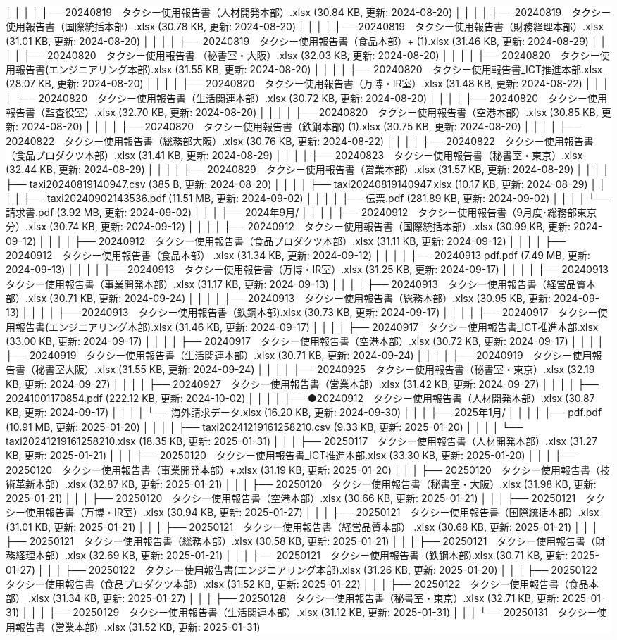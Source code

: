 │   │   │   │   ├── 20240819　タクシー使用報告書（人材開発本部）.xlsx (30.84 KB, 更新: 2024-08-20)
│   │   │   │   ├── 20240819　タクシー使用報告書（国際統括本部）.xlsx (30.78 KB, 更新: 2024-08-20)
│   │   │   │   ├── 20240819　タクシー使用報告書（財務経理本部）.xlsx (31.01 KB, 更新: 2024-08-20)
│   │   │   │   ├── 20240819　タクシー使用報告書（食品本部）+ (1).xlsx (31.46 KB, 更新: 2024-08-29)
│   │   │   │   ├── 20240820　タクシー使用報告書 （秘書室・大阪）.xlsx (32.03 KB, 更新: 2024-08-20)
│   │   │   │   ├── 20240820　タクシー使用報告書(エンジニアリング本部).xlsx (31.55 KB, 更新: 2024-08-20)
│   │   │   │   ├── 20240820　タクシー使用報告書_ICT推進本部.xlsx (28.07 KB, 更新: 2024-08-20)
│   │   │   │   ├── 20240820　タクシー使用報告書（万博・IR室）.xlsx (31.48 KB, 更新: 2024-08-22)
│   │   │   │   ├── 20240820　タクシー使用報告書（生活関連本部）.xlsx (30.72 KB, 更新: 2024-08-20)
│   │   │   │   ├── 20240820　タクシー使用報告書（監査役室）.xlsx (32.70 KB, 更新: 2024-08-20)
│   │   │   │   ├── 20240820　タクシー使用報告書（空港本部）.xlsx (30.85 KB, 更新: 2024-08-20)
│   │   │   │   ├── 20240820　タクシー使用報告書（鉄鋼本部) (1).xlsx (30.75 KB, 更新: 2024-08-20)
│   │   │   │   ├── 20240822　タクシー使用報告書（総務部大阪）.xlsx (30.76 KB, 更新: 2024-08-22)
│   │   │   │   ├── 20240822　タクシー使用報告書（食品プロダクツ本部）.xlsx (31.41 KB, 更新: 2024-08-29)
│   │   │   │   ├── 20240823　タクシー使用報告書（秘書室・東京）.xlsx (32.44 KB, 更新: 2024-08-29)
│   │   │   │   ├── 20240829　タクシー使用報告書（営業本部）.xlsx (31.57 KB, 更新: 2024-08-29)
│   │   │   │   ├── taxi20240819140947.csv (385 B, 更新: 2024-08-20)
│   │   │   │   ├── taxi20240819140947.xlsx (10.17 KB, 更新: 2024-08-29)
│   │   │   │   ├── taxi20240902143536.pdf (11.51 MB, 更新: 2024-09-02)
│   │   │   │   ├── 伝票.pdf (281.89 KB, 更新: 2024-09-02)
│   │   │   │   └── 請求書.pdf (3.92 MB, 更新: 2024-09-02)
│   │   │   ├── 2024年9月/
│   │   │   │   ├── 20240912　タクシー使用報告書（9月度･総務部東京分）.xlsx (30.74 KB, 更新: 2024-09-12)
│   │   │   │   ├── 20240912　タクシー使用報告書（国際統括本部）.xlsx (30.99 KB, 更新: 2024-09-12)
│   │   │   │   ├── 20240912　タクシー使用報告書（食品プロダクツ本部）.xlsx (31.11 KB, 更新: 2024-09-12)
│   │   │   │   ├── 20240912　タクシー使用報告書（食品本部） .xlsx (31.34 KB, 更新: 2024-09-12)
│   │   │   │   ├── 20240913  pdf.pdf (7.49 MB, 更新: 2024-09-13)
│   │   │   │   ├── 20240913　タクシー使用報告書（万博・IR室）.xlsx (31.25 KB, 更新: 2024-09-17)
│   │   │   │   ├── 20240913　タクシー使用報告書（事業開発本部）.xlsx (31.17 KB, 更新: 2024-09-13)
│   │   │   │   ├── 20240913　タクシー使用報告書（経営品質本部）.xlsx (30.71 KB, 更新: 2024-09-24)
│   │   │   │   ├── 20240913　タクシー使用報告書（総務本部）.xlsx (30.95 KB, 更新: 2024-09-13)
│   │   │   │   ├── 20240913　タクシー使用報告書（鉄鋼本部).xlsx (30.73 KB, 更新: 2024-09-17)
│   │   │   │   ├── 20240917　タクシー使用報告書(エンジニアリング本部).xlsx (31.46 KB, 更新: 2024-09-17)
│   │   │   │   ├── 20240917　タクシー使用報告書_ICT推進本部.xlsx (33.00 KB, 更新: 2024-09-17)
│   │   │   │   ├── 20240917　タクシー使用報告書（空港本部）.xlsx (30.72 KB, 更新: 2024-09-17)
│   │   │   │   ├── 20240919　タクシー使用報告書（生活関連本部）.xlsx (30.71 KB, 更新: 2024-09-24)
│   │   │   │   ├── 20240919　タクシー使用報告書（秘書室大阪）.xlsx (31.55 KB, 更新: 2024-09-24)
│   │   │   │   ├── 20240925　タクシー使用報告書（秘書室・東京）.xlsx (32.19 KB, 更新: 2024-09-27)
│   │   │   │   ├── 20240927　タクシー使用報告書（営業本部）.xlsx (31.42 KB, 更新: 2024-09-27)
│   │   │   │   ├── 20241001170854.pdf (222.12 KB, 更新: 2024-10-02)
│   │   │   │   ├── ●20240912　タクシー使用報告書（人材開発本部）.xlsx (30.87 KB, 更新: 2024-09-17)
│   │   │   │   └── 海外請求データ.xlsx (16.20 KB, 更新: 2024-09-30)
│   │   │   ├── 2025年1月/
│   │   │   │   ├── pdf.pdf (10.91 MB, 更新: 2025-01-20)
│   │   │   │   ├── taxi20241219161258210.csv (9.33 KB, 更新: 2025-01-20)
│   │   │   │   └── taxi20241219161258210.xlsx (18.35 KB, 更新: 2025-01-31)
│   │   │   ├── 20250117　タクシー使用報告書（人材開発本部）.xlsx (31.27 KB, 更新: 2025-01-21)
│   │   │   ├── 20250120　タクシー使用報告書_ICT推進本部.xlsx (33.30 KB, 更新: 2025-01-20)
│   │   │   ├── 20250120　タクシー使用報告書（事業開発本部）+.xlsx (31.19 KB, 更新: 2025-01-20)
│   │   │   ├── 20250120　タクシー使用報告書（技術革新本部）.xlsx (32.87 KB, 更新: 2025-01-21)
│   │   │   ├── 20250120　タクシー使用報告書（秘書室・大阪）.xlsx (31.98 KB, 更新: 2025-01-21)
│   │   │   ├── 20250120　タクシー使用報告書（空港本部）.xlsx (30.66 KB, 更新: 2025-01-21)
│   │   │   ├── 20250121　タクシー使用報告書（万博・IR室）.xlsx (30.94 KB, 更新: 2025-01-27)
│   │   │   ├── 20250121　タクシー使用報告書（国際統括本部）.xlsx (31.01 KB, 更新: 2025-01-21)
│   │   │   ├── 20250121　タクシー使用報告書（経営品質本部） .xlsx (30.68 KB, 更新: 2025-01-21)
│   │   │   ├── 20250121　タクシー使用報告書（総務本部）.xlsx (30.58 KB, 更新: 2025-01-21)
│   │   │   ├── 20250121　タクシー使用報告書（財務経理本部）.xlsx (32.69 KB, 更新: 2025-01-21)
│   │   │   ├── 20250121　タクシー使用報告書（鉄鋼本部).xlsx (30.71 KB, 更新: 2025-01-27)
│   │   │   ├── 20250122　タクシー使用報告書(エンジニアリング本部).xlsx (31.26 KB, 更新: 2025-01-20)
│   │   │   ├── 20250122　タクシー使用報告書（食品プロダクツ本部）.xlsx (31.52 KB, 更新: 2025-01-22)
│   │   │   ├── 20250122　タクシー使用報告書（食品本部） .xlsx (31.34 KB, 更新: 2025-01-27)
│   │   │   ├── 20250128　タクシー使用報告書（秘書室・東京）.xlsx (32.71 KB, 更新: 2025-01-31)
│   │   │   ├── 20250129　タクシー使用報告書（生活関連本部）.xlsx (31.12 KB, 更新: 2025-01-31)
│   │   │   └── 20250131　タクシー使用報告書（営業本部）.xlsx (31.52 KB, 更新: 2025-01-31)